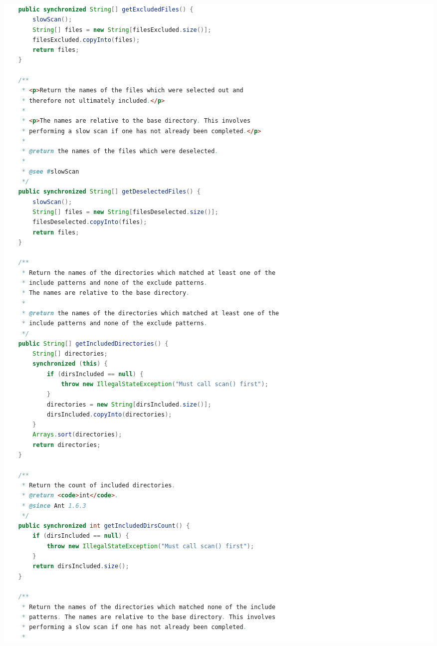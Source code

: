 ```java
    public synchronized String[] getExcludedFiles() {
        slowScan();
        String[] files = new String[filesExcluded.size()];
        filesExcluded.copyInto(files);
        return files;
    }

    /**
     * <p>Return the names of the files which were selected out and
     * therefore not ultimately included.</p>
     *
     * <p>The names are relative to the base directory. This involves
     * performing a slow scan if one has not already been completed.</p>
     *
     * @return the names of the files which were deselected.
     *
     * @see #slowScan
     */
    public synchronized String[] getDeselectedFiles() {
        slowScan();
        String[] files = new String[filesDeselected.size()];
        filesDeselected.copyInto(files);
        return files;
    }

    /**
     * Return the names of the directories which matched at least one of the
     * include patterns and none of the exclude patterns.
     * The names are relative to the base directory.
     *
     * @return the names of the directories which matched at least one of the
     * include patterns and none of the exclude patterns.
     */
    public String[] getIncludedDirectories() {
        String[] directories;
        synchronized (this) {
            if (dirsIncluded == null) {
                throw new IllegalStateException("Must call scan() first");
            }
            directories = new String[dirsIncluded.size()];
            dirsIncluded.copyInto(directories);
        }
        Arrays.sort(directories);
        return directories;
    }

    /**
     * Return the count of included directories.
     * @return <code>int</code>.
     * @since Ant 1.6.3
     */
    public synchronized int getIncludedDirsCount() {
        if (dirsIncluded == null) {
            throw new IllegalStateException("Must call scan() first");
        }
        return dirsIncluded.size();
    }

    /**
     * Return the names of the directories which matched none of the include
     * patterns. The names are relative to the base directory. This involves
     * performing a slow scan if one has not already been completed.
     *
```